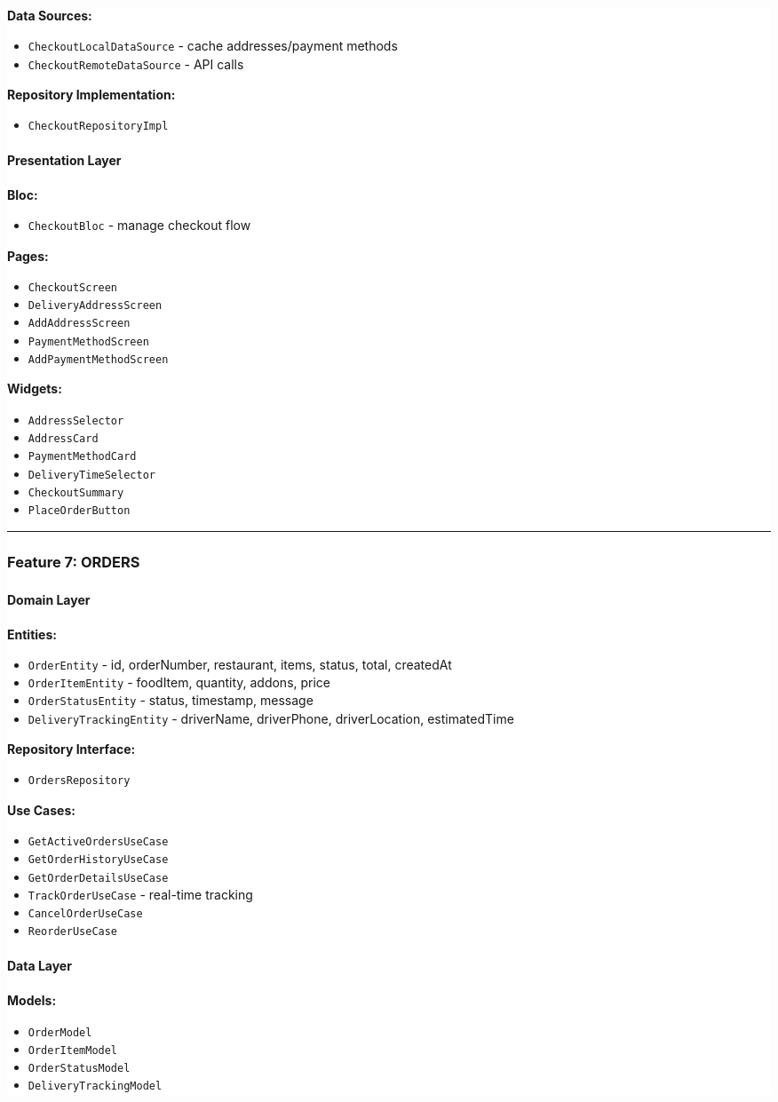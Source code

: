 **Data Sources:**
- `CheckoutLocalDataSource` - cache addresses/payment methods
- `CheckoutRemoteDataSource` - API calls

**Repository Implementation:**
- `CheckoutRepositoryImpl`

#### Presentation Layer
**Bloc:**
- `CheckoutBloc` - manage checkout flow

**Pages:**
- `CheckoutScreen`
- `DeliveryAddressScreen`
- `AddAddressScreen`
- `PaymentMethodScreen`
- `AddPaymentMethodScreen`

**Widgets:**
- `AddressSelector`
- `AddressCard`
- `PaymentMethodCard`
- `DeliveryTimeSelector`
- `CheckoutSummary`
- `PlaceOrderButton`

---

### Feature 7: ORDERS

#### Domain Layer
**Entities:**
- `OrderEntity` - id, orderNumber, restaurant, items, status, total, createdAt
- `OrderItemEntity` - foodItem, quantity, addons, price
- `OrderStatusEntity` - status, timestamp, message
- `DeliveryTrackingEntity` - driverName, driverPhone, driverLocation, estimatedTime

**Repository Interface:**
- `OrdersRepository`

**Use Cases:**
- `GetActiveOrdersUseCase`
- `GetOrderHistoryUseCase`
- `GetOrderDetailsUseCase`
- `TrackOrderUseCase` - real-time tracking
- `CancelOrderUseCase`
- `ReorderUseCase`

#### Data Layer
**Models:**
- `OrderModel`
- `OrderItemModel`
- `OrderStatusModel`
- `DeliveryTrackingModel`

